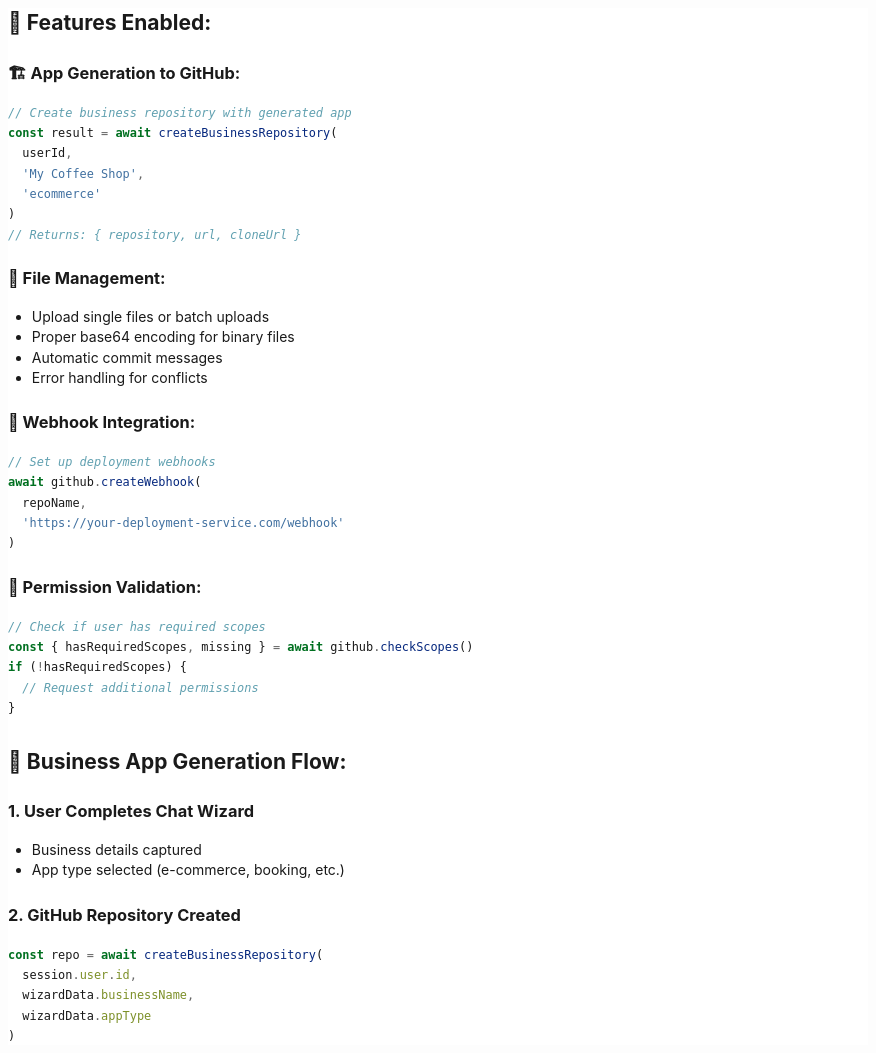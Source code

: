 ## 🎨 Features Enabled:

### **🏗️ App Generation to GitHub:**
```typescript
// Create business repository with generated app
const result = await createBusinessRepository(
  userId, 
  'My Coffee Shop', 
  'ecommerce'
)
// Returns: { repository, url, cloneUrl }
```

### **📁 File Management:**
- Upload single files or batch uploads
- Proper base64 encoding for binary files
- Automatic commit messages
- Error handling for conflicts

### **🔗 Webhook Integration:**
```typescript
// Set up deployment webhooks
await github.createWebhook(
  repoName, 
  'https://your-deployment-service.com/webhook'
)
```

### **🔐 Permission Validation:**
```typescript
// Check if user has required scopes
const { hasRequiredScopes, missing } = await github.checkScopes()
if (!hasRequiredScopes) {
  // Request additional permissions
}
```

## 🎯 Business App Generation Flow:

### **1. User Completes Chat Wizard**
- Business details captured
- App type selected (e-commerce, booking, etc.)

### **2. GitHub Repository Created**
```typescript
const repo = await createBusinessRepository(
  session.user.id,
  wizardData.businessName,
  wizardData.appType
)
```

